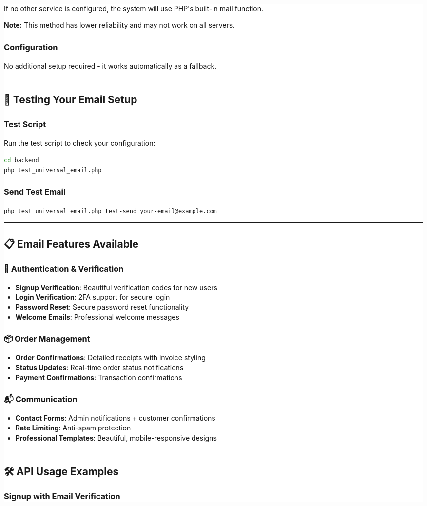 If no other service is configured, the system will use PHP's built-in mail function.

**Note:** This method has lower reliability and may not work on all servers.

### Configuration
No additional setup required - it works automatically as a fallback.

---

## 🧪 **Testing Your Email Setup**

### Test Script
Run the test script to check your configuration:

```bash
cd backend
php test_universal_email.php
```

### Send Test Email
```bash
php test_universal_email.php test-send your-email@example.com
```

---

## 📋 **Email Features Available**

### 🔐 **Authentication & Verification**
- **Signup Verification**: Beautiful verification codes for new users
- **Login Verification**: 2FA support for secure login
- **Password Reset**: Secure password reset functionality
- **Welcome Emails**: Professional welcome messages

### 📦 **Order Management**
- **Order Confirmations**: Detailed receipts with invoice styling
- **Status Updates**: Real-time order status notifications
- **Payment Confirmations**: Transaction confirmations

### 📬 **Communication**
- **Contact Forms**: Admin notifications + customer confirmations
- **Rate Limiting**: Anti-spam protection
- **Professional Templates**: Beautiful, mobile-responsive designs

---

## 🛠 **API Usage Examples**

### Signup with Email Verification
